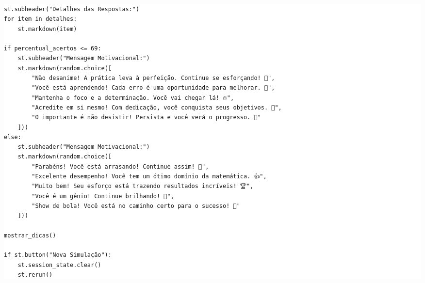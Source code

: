     st.subheader("Detalhes das Respostas:")
    for item in detalhes:
        st.markdown(item)

    if percentual_acertos <= 69:
        st.subheader("Mensagem Motivacional:")
        st.markdown(random.choice([
            "Não desanime! A prática leva à perfeição. Continue se esforçando! 💪",
            "Você está aprendendo! Cada erro é uma oportunidade para melhorar. 🚀",
            "Mantenha o foco e a determinação. Você vai chegar lá! 🔥",
            "Acredite em si mesmo! Com dedicação, você conquista seus objetivos. 🌟",
            "O importante é não desistir! Persista e você verá o progresso. 💯"
        ]))
    else:
        st.subheader("Mensagem Motivacional:")
        st.markdown(random.choice([
            "Parabéns! Você está arrasando! Continue assim! 🎉",
            "Excelente desempenho! Você tem um ótimo domínio da matemática. 👍",
            "Muito bem! Seu esforço está trazendo resultados incríveis! 🏆",
            "Você é um gênio! Continue brilhando! 🌟",
            "Show de bola! Você está no caminho certo para o sucesso! 💯"
        ]))

    mostrar_dicas()

    if st.button("Nova Simulação"):
        st.session_state.clear()
        st.rerun()
